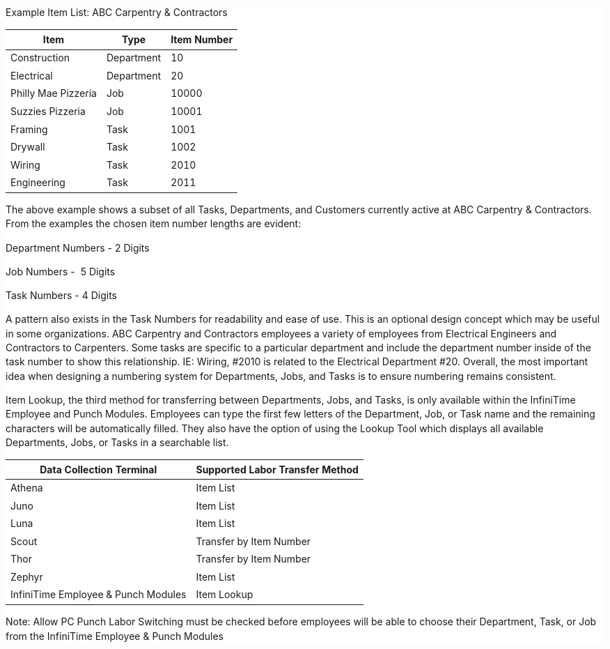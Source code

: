 Example Item List: ABC Carpentry & Contractors

 | Item | Type | Item Number | 
| --- | --- | --- |
 | Construction | Department | 10 | 
 | Electrical | Department | 20 | 
 | Philly Mae Pizzeria | Job | 10000 | 
 | Suzzies Pizzeria | Job | 10001 | 
 | Framing | Task | 1001 | 
 | Drywall | Task | 1002 | 
 | Wiring | Task | 2010 | 
 | Engineering | Task | 2011 | 

The above example shows a subset of all Tasks, Departments, and Customers currently active at ABC Carpentry & Contractors. From the examples the chosen item number lengths are evident:

Department Numbers - 2 Digits

Job Numbers -  5 Digits

Task Numbers - 4 Digits

A pattern also exists in the Task Numbers for readability and ease of use. This is an optional design concept which may be useful in some organizations. ABC Carpentry and Contractors employees a variety of employees from Electrical Engineers and Contractors to Carpenters. Some tasks are specific to a particular department and include the department number inside of the task number to show this relationship. IE: Wiring, #2010 is related to the Electrical Department #20. Overall, the most important idea when designing a numbering system for Departments, Jobs, and Tasks is to ensure numbering remains consistent.

Item Lookup, the third method for transferring between Departments, Jobs, and Tasks, is only available within the InfiniTime Employee and Punch Modules. Employees can type the first few letters of the Department, Job, or Task name and the remaining characters will be automatically filled. They also have the option of using the Lookup Tool which displays all available Departments, Jobs, or Tasks in a searchable list.

 | Data Collection Terminal | Supported Labor Transfer Method | 
| --- | --- |
 | Athena | Item List | 
 | Juno | Item List | 
 | Luna | Item List | 
 | Scout | Transfer by Item Number | 
 | Thor | Transfer by Item Number | 
 | Zephyr | Item List | 
 | InfiniTime Employee & Punch Modules | Item Lookup | 

Note: Allow PC Punch Labor Switching must be checked before employees will be able to choose their Department, Task, or Job from the InfiniTime Employee & Punch Modules
